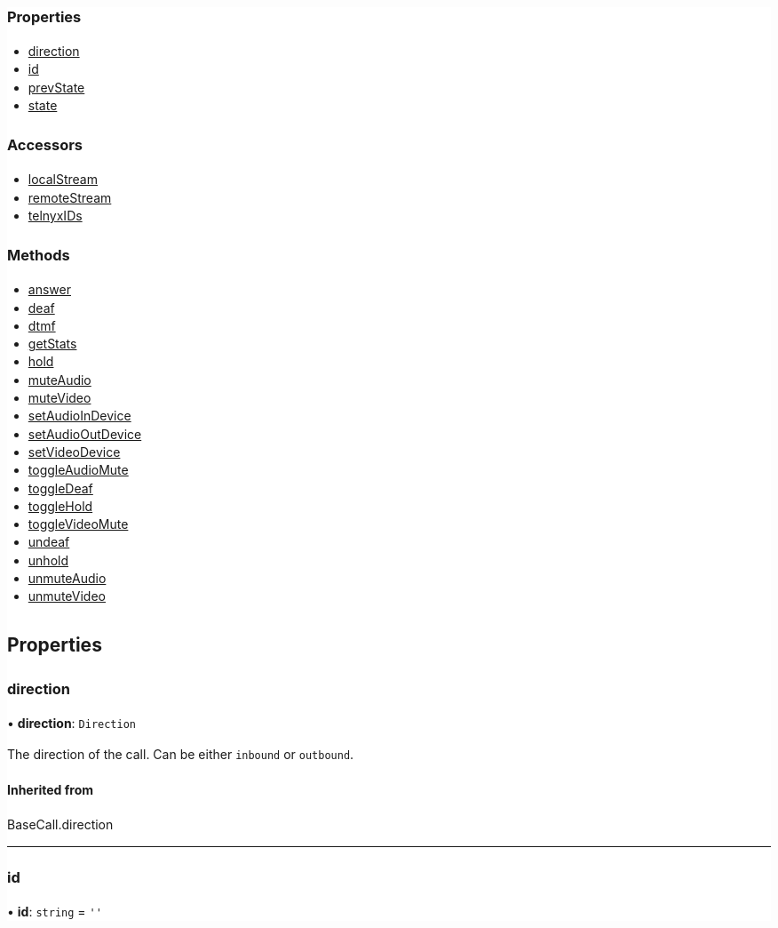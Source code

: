 ### Properties

- [direction](Call.md#direction)
- [id](Call.md#id)
- [prevState](Call.md#prevstate)
- [state](Call.md#state)

### Accessors

- [localStream](Call.md#localstream)
- [remoteStream](Call.md#remotestream)
- [telnyxIDs](Call.md#telnyxids)

### Methods

- [answer](Call.md#answer)
- [deaf](Call.md#deaf)
- [dtmf](Call.md#dtmf)
- [getStats](Call.md#getstats)
- [hold](Call.md#hold)
- [muteAudio](Call.md#muteaudio)
- [muteVideo](Call.md#mutevideo)
- [setAudioInDevice](Call.md#setaudioindevice)
- [setAudioOutDevice](Call.md#setaudiooutdevice)
- [setVideoDevice](Call.md#setvideodevice)
- [toggleAudioMute](Call.md#toggleaudiomute)
- [toggleDeaf](Call.md#toggledeaf)
- [toggleHold](Call.md#togglehold)
- [toggleVideoMute](Call.md#togglevideomute)
- [undeaf](Call.md#undeaf)
- [unhold](Call.md#unhold)
- [unmuteAudio](Call.md#unmuteaudio)
- [unmuteVideo](Call.md#unmutevideo)

## Properties

### <a id="direction" name="direction"></a> direction

• **direction**: `Direction`

The direction of the call.
Can be either `inbound` or `outbound`.

#### Inherited from

BaseCall.direction

___

### <a id="id" name="id"></a> id

• **id**: `string` = `''`
